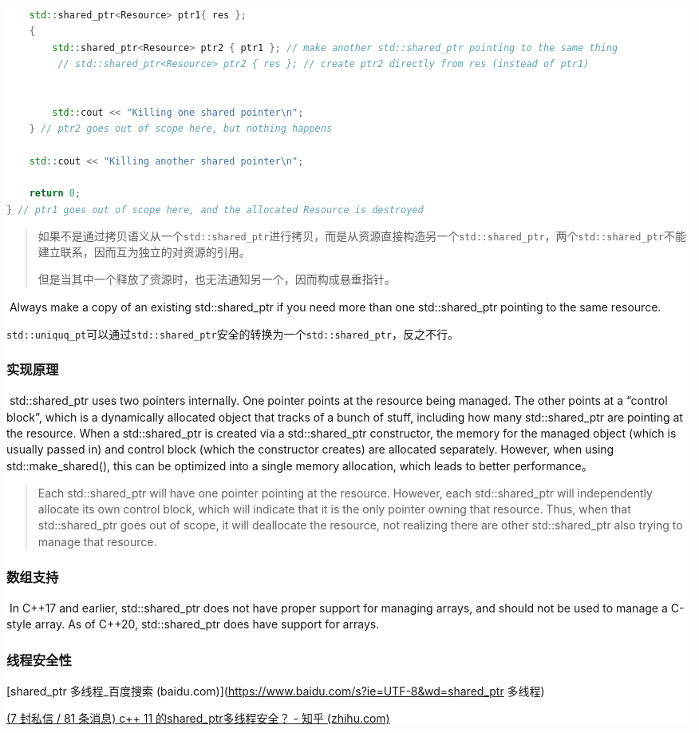 ```cpp
	std::shared_ptr<Resource> ptr1{ res };
	{
		std::shared_ptr<Resource> ptr2 { ptr1 }; // make another std::shared_ptr pointing to the same thing
         // std::shared_ptr<Resource> ptr2 { res }; // create ptr2 directly from res (instead of ptr1)


		std::cout << "Killing one shared pointer\n";
	} // ptr2 goes out of scope here, but nothing happens

	std::cout << "Killing another shared pointer\n";

	return 0;
} // ptr1 goes out of scope here, and the allocated Resource is destroyed
```

> 如果不是通过拷贝语义从一个`std::shared_ptr`进行拷贝，而是从资源直接构造另一个`std::shared_ptr`，两个`std::shared_ptr`不能建立联系，因而互为独立的对资源的引用。
>
> 但是当其中一个释放了资源时，也无法通知另一个，因而构成悬垂指针。

​		Always make a copy of an existing std::shared_ptr if you need more than one std::shared_ptr pointing to the same resource.

​		`std::uniquq_pt`可以通过`std::shared_ptr`安全的转换为一个`std::shared_ptr`，反之不行。

### 实现原理

​		std::shared_ptr uses two pointers internally. One pointer points at the resource being managed. The other points at a “control block”, which is a dynamically allocated object that tracks of a bunch of stuff, including how many std::shared_ptr are pointing at the resource. When a std::shared_ptr is created via a std::shared_ptr constructor, the memory for the managed object (which is usually passed in) and control block (which the constructor creates) are allocated separately. However, when using std::make_shared(), this can be optimized into a single memory allocation, which leads to better performance。

> Each std::shared_ptr will have one pointer pointing at the resource. However, each std::shared_ptr will independently allocate its own control block, which will indicate that it is the only pointer owning that resource. Thus, when that std::shared_ptr goes out of scope, it will deallocate the resource, not realizing there are other std::shared_ptr also trying to manage that resource.

### 数组支持

​		In C++17 and earlier, std::shared_ptr does not have proper support for managing arrays, and should not be used to manage a C-style array. As of C++20, std::shared_ptr does have support for arrays. 	

### 线程安全性

[shared_ptr 多线程_百度搜索 (baidu.com)](https://www.baidu.com/s?ie=UTF-8&wd=shared_ptr 多线程)

[(7 封私信 / 81 条消息) c++ 11 的shared_ptr多线程安全？ - 知乎 (zhihu.com)](https://www.zhihu.com/question/56836057/answer/2158966805)
